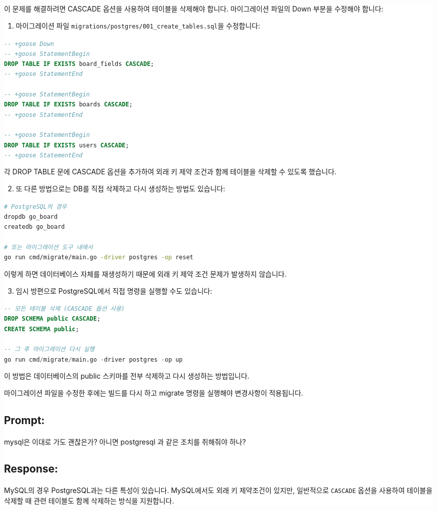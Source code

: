 이 문제를 해결하려면 CASCADE 옵션을 사용하여 테이블을 삭제해야 합니다. 마이그레이션 파일의 Down 부분을 수정해야 합니다:

1. 마이그레이션 파일 `migrations/postgres/001_create_tables.sql`을 수정합니다:

```sql
-- +goose Down
-- +goose StatementBegin
DROP TABLE IF EXISTS board_fields CASCADE;
-- +goose StatementEnd

-- +goose StatementBegin
DROP TABLE IF EXISTS boards CASCADE;
-- +goose StatementEnd

-- +goose StatementBegin
DROP TABLE IF EXISTS users CASCADE;
-- +goose StatementEnd
```

각 DROP TABLE 문에 CASCADE 옵션을 추가하여 외래 키 제약 조건과 함께 테이블을 삭제할 수 있도록 했습니다.

2. 또 다른 방법으로는 DB를 직접 삭제하고 다시 생성하는 방법도 있습니다:

```bash
# PostgreSQL의 경우
dropdb go_board
createdb go_board

# 또는 마이그레이션 도구 내에서
go run cmd/migrate/main.go -driver postgres -op reset
```

이렇게 하면 데이터베이스 자체를 재생성하기 때문에 외래 키 제약 조건 문제가 발생하지 않습니다.

3. 임시 방편으로 PostgreSQL에서 직접 명령을 실행할 수도 있습니다:

```sql
-- 모든 테이블 삭제 (CASCADE 옵션 사용)
DROP SCHEMA public CASCADE;
CREATE SCHEMA public;

-- 그 후 마이그레이션 다시 실행
go run cmd/migrate/main.go -driver postgres -op up
```

이 방법은 데이터베이스의 public 스키마를 전부 삭제하고 다시 생성하는 방법입니다.

마이그레이션 파일을 수정한 후에는 빌드를 다시 하고 migrate 명령을 실행해야 변경사항이 적용됩니다.

## Prompt:
mysql은 이대로 가도 괜찮은가? 아니면 postgresql 과 같은 조치를 취해줘야 하나?

## Response:
 MySQL의 경우 PostgreSQL과는 다른 특성이 있습니다. MySQL에서도 외래 키 제약조건이 있지만, 일반적으로 `CASCADE` 옵션을 사용하여 테이블을 삭제할 때 관련 테이블도 함께 삭제하는 방식을 지원합니다.
